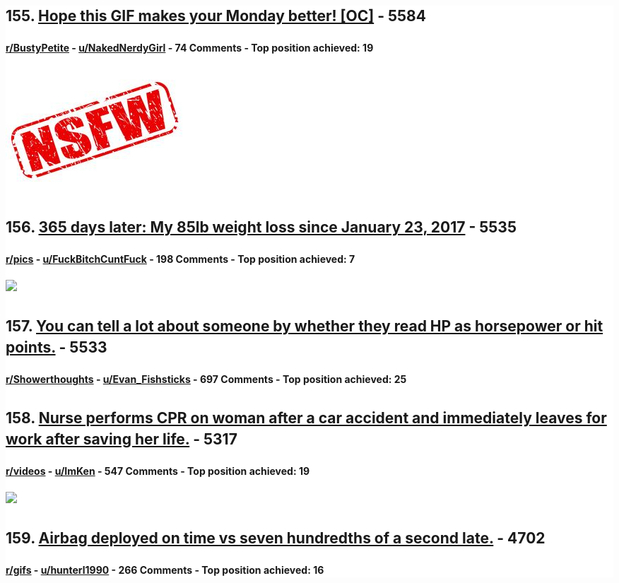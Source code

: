 ## 155. [Hope this GIF makes your Monday better! [OC]](http://reddit.com/r/BustyPetite/comments/7sc1iv/hope_this_gif_makes_your_monday_better_oc/) - 5584
#### [r/BustyPetite](http://reddit.com/r/BustyPetite) - [u/NakedNerdyGirl](http://reddit.com/u/NakedNerdyGirl) - 74 Comments - Top position achieved: 19

<a href="https://gfycat.com/GrizzledLameAlbacoretuna"><img src="https://github.com/mgerb/top-of-reddit/raw/master/nsfw.jpg"></img></a>

## 156. [365 days later: My 85lb weight loss since January 23, 2017](http://reddit.com/r/pics/comments/7sk0za/365_days_later_my_85lb_weight_loss_since_january/) - 5535
#### [r/pics](http://reddit.com/r/pics) - [u/FuckBitchCuntFuck](http://reddit.com/u/FuckBitchCuntFuck) - 198 Comments - Top position achieved: 7

<a href="http://imgur.com/EonVE0W"><img src="https://a.thumbs.redditmedia.com/5ZYK9lquB2ZWPQA-oDwFzKNUdZYe7WUUVrg1rk0zDB8.jpg"></img></a>

## 157. [You can tell a lot about someone by whether they read HP as horsepower or hit points.](http://reddit.com/r/Showerthoughts/comments/7sfpvv/you_can_tell_a_lot_about_someone_by_whether_they/) - 5533
#### [r/Showerthoughts](http://reddit.com/r/Showerthoughts) - [u/Evan_Fishsticks](http://reddit.com/u/Evan_Fishsticks) - 697 Comments - Top position achieved: 25

## 158. [Nurse performs CPR on woman after a car accident and immediately leaves for work after saving her life.](http://reddit.com/r/videos/comments/7sj0yn/nurse_performs_cpr_on_woman_after_a_car_accident/) - 5317
#### [r/videos](http://reddit.com/r/videos) - [u/ImKen](http://reddit.com/u/ImKen) - 547 Comments - Top position achieved: 19

<a href="https://www.youtube.com/watch?v=7MeE17pYc_U"><img src="https://b.thumbs.redditmedia.com/D0TBO42HsGgpJnxmlqIJbrrwqLXDJsaUyaZbWcpbTQE.jpg"></img></a>

## 159. [Airbag deployed on time vs seven hundredths of a second late.](http://reddit.com/r/gifs/comments/7sdryr/airbag_deployed_on_time_vs_seven_hundredths_of_a/) - 4702
#### [r/gifs](http://reddit.com/r/gifs) - [u/hunterl1990](http://reddit.com/u/hunterl1990) - 266 Comments - Top position achieved: 16
